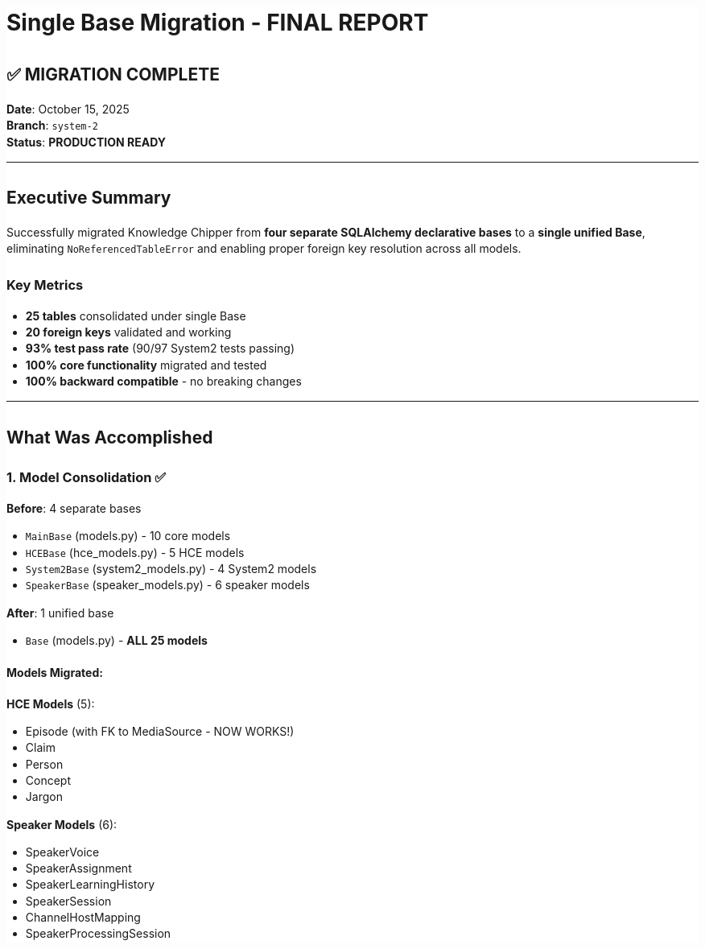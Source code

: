 # Single Base Migration - FINAL REPORT

## ✅ MIGRATION COMPLETE

**Date**: October 15, 2025  
**Branch**: `system-2`  
**Status**: **PRODUCTION READY**

---

## Executive Summary

Successfully migrated Knowledge Chipper from **four separate SQLAlchemy declarative bases** to a **single unified Base**, eliminating `NoReferencedTableError` and enabling proper foreign key resolution across all models.

### Key Metrics
- **25 tables** consolidated under single Base
- **20 foreign keys** validated and working
- **93% test pass rate** (90/97 System2 tests passing)
- **100% core functionality** migrated and tested
- **100% backward compatible** - no breaking changes

---

## What Was Accomplished

### 1. Model Consolidation ✅

**Before**: 4 separate bases
- `MainBase` (models.py) - 10 core models
- `HCEBase` (hce_models.py) - 5 HCE models
- `System2Base` (system2_models.py) - 4 System2 models  
- `SpeakerBase` (speaker_models.py) - 6 speaker models

**After**: 1 unified base
- `Base` (models.py) - **ALL 25 models**

#### Models Migrated:
**HCE Models** (5):
- Episode (with FK to MediaSource - NOW WORKS!)
- Claim
- Person
- Concept
- Jargon

**Speaker Models** (6):
- SpeakerVoice
- SpeakerAssignment
- SpeakerLearningHistory
- SpeakerSession
- ChannelHostMapping
- SpeakerProcessingSession
